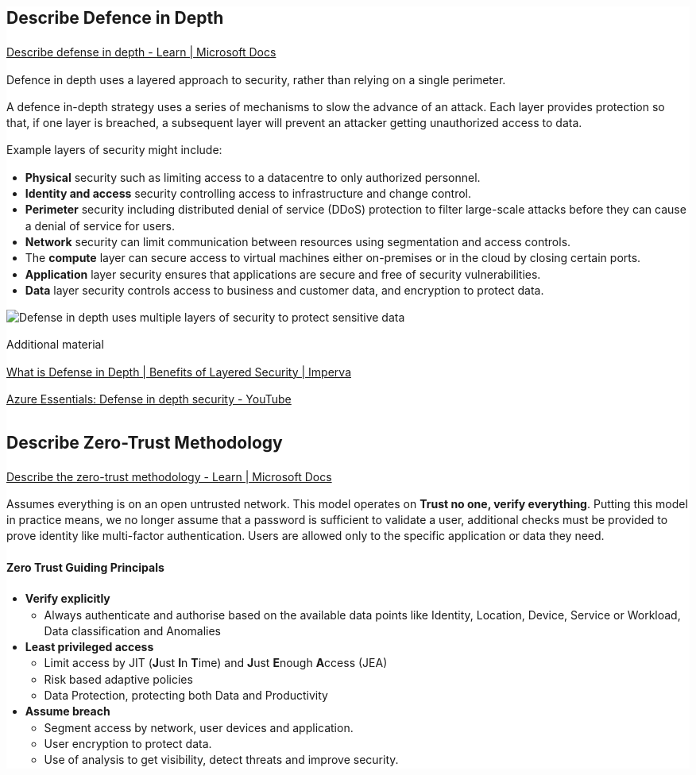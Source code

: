 ## Describe Defence in Depth

[Describe defense in depth - Learn | Microsoft Docs](https://docs.microsoft.com/en-au/learn/modules/describe-security-concepts-methodologies/4-describe-defense-depth)

Defence in depth uses a layered approach to security, rather than relying on a single perimeter. 

A defence in-depth strategy uses a series of mechanisms to slow the advance of an attack. Each layer provides protection so that, if one layer is breached, a subsequent layer will prevent an attacker getting unauthorized access to data.

Example layers of security might include:

- **Physical** security such as limiting access to a datacentre to only authorized personnel.
- **Identity and access** security controlling access to infrastructure and change control.
- **Perimeter** security including distributed denial of service (DDoS) protection to filter large-scale attacks before they can cause a denial of service for users.
- **Network** security can limit communication between resources using segmentation and access controls.
- The **compute** layer can secure access to virtual machines either on-premises or in the cloud by closing certain ports.
- **Application** layer security ensures that applications are secure and free of security vulnerabilities.
- **Data** layer security controls access to business and customer data, and encryption to protect data.

![Defense in depth uses multiple layers of security to protect sensitive data](https://docs.microsoft.com/en-au/learn/wwl-sci/describe-security-concepts-methodologies/media/4-defense-depth.png)

Additional material 

[What is Defense in Depth | Benefits of Layered Security | Imperva](https://www.imperva.com/learn/application-security/defense-in-depth/)

[Azure Essentials: Defense in depth security - YouTube](https://www.youtube.com/watch?v=OTGMi0ksjXY)


## Describe Zero-Trust Methodology

[Describe the zero-trust methodology - Learn | Microsoft Docs](https://docs.microsoft.com/en-au/learn/modules/describe-security-concepts-methodologies/2-describe-zero-trust-methodology)

Assumes everything is on an open untrusted network. This model operates on **Trust no one, verify everything**. Putting this model in practice means, we no longer assume that a password is sufficient to validate a user, additional checks must be provided to prove identity like multi-factor authentication. Users are allowed only to the specific application or data they need.

#### Zero Trust Guiding Principals

- **Verify explicitly**
  - Always authenticate and authorise based on the available data points like Identity, Location, Device, Service or Workload, Data classification and Anomalies 
- **Least privileged access**
  - Limit access by JIT (**J**ust **I**n **T**ime) and **J**ust **E**nough **A**ccess (JEA)
  - Risk based adaptive policies
  - Data Protection, protecting both Data and Productivity
- **Assume breach**
  - Segment access by network, user devices and application.
  - User encryption to protect data.
  - Use of analysis to get visibility, detect threats and improve security.
